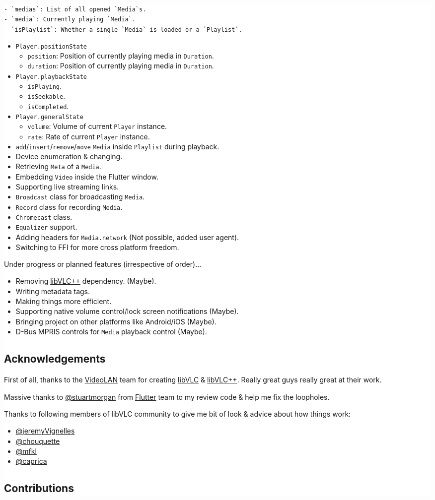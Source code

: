     - `medias`: List of all opened `Media`s.
    - `media`: Currently playing `Media`.
    - `isPlaylist`: Whether a single `Media` is loaded or a `Playlist`.
  - `Player.positionState`
    - `position`: Position of currently playing media in `Duration`.
    - `duration`: Position of currently playing media in `Duration`.
  - `Player.playbackState`
    - `isPlaying`.
    - `isSeekable`.
    - `isCompleted`.
  - `Player.generalState`
    - `volume`: Volume of current `Player` instance.
    - `rate`: Rate of current `Player` instance.
- `add`/`insert`/`remove`/`move` `Media` inside `Playlist` during playback.
- Device enumeration & changing.
- Retrieving `Meta` of a `Media`.
- Embedding `Video` inside the Flutter window.
- Supporting live streaming links.
- `Broadcast` class for broadcasting `Media`.
- `Record` class for recording `Media`.
- `Chromecast` class.
- `Equalizer` support.
- Adding headers for `Media.network` (Not possible, added user agent).
- Switching to FFI for more cross platform freedom.

Under progress or planned features (irrespective of order)...

- Removing [libVLC++](https://github.com/videolan/libvlcpp) dependency. (Maybe).
- Writing metadata tags.
- Making things more efficient.
- Supporting native volume control/lock screen notifications (Maybe).
- Bringing project on other platforms like Android/iOS (Maybe).
- D-Bus MPRIS controls for `Media` playback control (Maybe).

## Acknowledgements

First of all, thanks to the [VideoLAN](https://www.videolan.org) team for creating [libVLC](https://github.com/videolan/vlc) & [libVLC++](https://github.com/videolan/libvlcpp). Really great guys really great at their work.

Massive thanks to [@stuartmorgan](https://github.com/stuartmorgan) from [Flutter](https://flutter.dev) team to my review code & help me fix the loopholes.

Thanks to following members of libVLC community to give me bit of look & advice about how things work:

- [@jeremyVignelles](https://github.com/jeremyVignelles)
- [@chouquette](https://github.com/chouquette)
- [@mfkl](https://github.com/mfkl)
- [@caprica](https://github.com/caprica)



## Contributions
